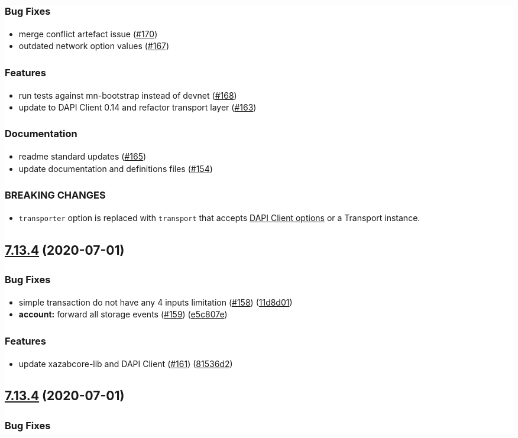 
### Bug Fixes

* merge conflict artefact issue ([#170](https://github.com/xazab/wallet-lib/issues/170))
* outdated network option values ([#167](https://github.com/xazab/wallet-lib/issues/167))


### Features

* run tests against mn-bootstrap instead of devnet ([#168](https://github.com/xazab/wallet-lib/issues/168))
* update to DAPI Client 0.14 and refactor transport layer ([#163](https://github.com/xazab/wallet-lib/issues/163))


### Documentation

* readme standard updates ([#165](https://github.com/xazab/wallet-lib/issues/165))
* update documentation and definitions files ([#154](https://github.com/xazab/wallet-lib/issues/154))


### BREAKING CHANGES

* `transporter` option is replaced with `transport` that accepts [DAPI Client options](https://github.com/xazab/dapi-client/blob/1ec21652f1615ba95ea537c38632692f81deefa3/lib/DAPIClient.js#L42-L51) or a Transport instance.



## [7.13.4](https://github.com/xazab/wallet-lib/compare/v7.13.3...v7.13.4) (2020-07-01)


### Bug Fixes

* simple transaction do not have any 4 inputs limitation ([#158](https://github.com/xazab/wallet-lib/issues/158)) ([11d8d01](https://github.com/xazab/wallet-lib/commit/11d8d011a15e9000dfd8dc4bd22c449334835767))
* **account:** forward all storage events ([#159](https://github.com/xazab/wallet-lib/issues/159)) ([e5c807e](https://github.com/xazab/wallet-lib/commit/e5c807e1d0132d6fe0538e05f04e760ff0c0b1f3))


### Features

* update xazabcore-lib and DAPI Client ([#161](https://github.com/xazab/wallet-lib/issues/161)) ([81536d2](https://github.com/xazab/wallet-lib/commit/81536d2235e335fed5fa53752b77260a4a7fa367))



## [7.13.4](https://github.com/xazab/wallet-lib/compare/v7.13.3...v7.13.4) (2020-07-01)


### Bug Fixes
